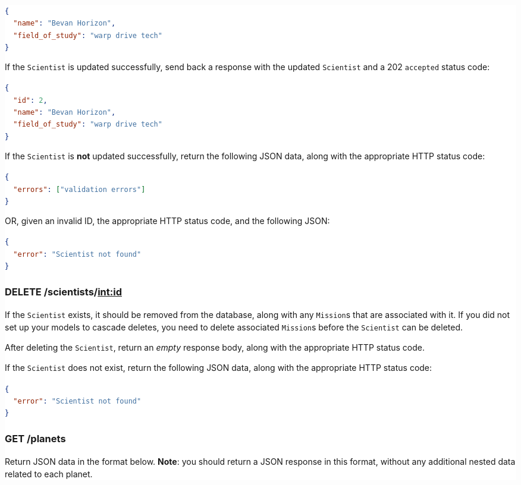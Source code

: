 ```json
{
  "name": "Bevan Horizon",
  "field_of_study": "warp drive tech"
}
```

If the `Scientist` is updated successfully, send back a response with the
updated `Scientist` and a 202 `accepted` status code:

```json
{
  "id": 2,
  "name": "Bevan Horizon",
  "field_of_study": "warp drive tech"
}
```

If the `Scientist` is **not** updated successfully, return the following JSON
data, along with the appropriate HTTP status code:

```json
{
  "errors": ["validation errors"]
}
```

OR, given an invalid ID, the appropriate HTTP status code, and the following
JSON:

```json
{
  "error": "Scientist not found"
}
```

### DELETE /scientists/<int:id>

If the `Scientist` exists, it should be removed from the database, along with
any `Mission`s that are associated with it. If you did not set up your models to
cascade deletes, you need to delete associated `Mission`s before the `Scientist`
can be deleted.

After deleting the `Scientist`, return an _empty_ response body, along with the
appropriate HTTP status code.

If the `Scientist` does not exist, return the following JSON data, along with
the appropriate HTTP status code:

```json
{
  "error": "Scientist not found"
}
```

### GET /planets

Return JSON data in the format below. **Note**: you should return a JSON
response in this format, without any additional nested data related to each
planet.
